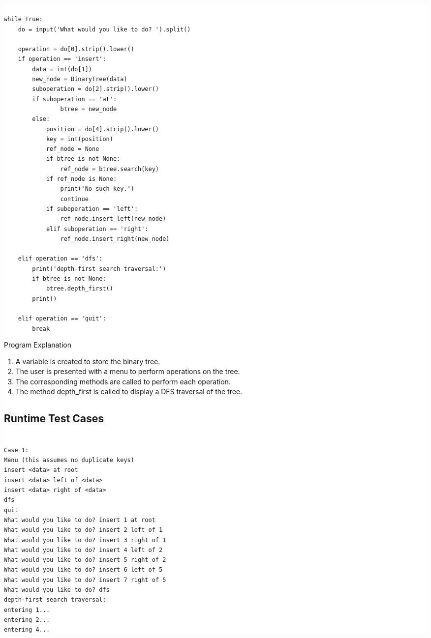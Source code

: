 ```
 
while True:
    do = input('What would you like to do? ').split()
 
    operation = do[0].strip().lower()
    if operation == 'insert':
        data = int(do[1])
        new_node = BinaryTree(data)
        suboperation = do[2].strip().lower() 
        if suboperation == 'at':
                btree = new_node
        else:
            position = do[4].strip().lower()
            key = int(position)
            ref_node = None
            if btree is not None:
                ref_node = btree.search(key)
            if ref_node is None:
                print('No such key.')
                continue
            if suboperation == 'left':
                ref_node.insert_left(new_node)
            elif suboperation == 'right':
                ref_node.insert_right(new_node)
 
    elif operation == 'dfs':
        print('depth-first search traversal:')
        if btree is not None:
            btree.depth_first()
        print()
 
    elif operation == 'quit':
        break
```
Program Explanation
1. A variable is created to store the binary tree.
2. The user is presented with a menu to perform operations on the tree.
3. The corresponding methods are called to perform each operation.
4. The method depth_first is called to display a DFS traversal of the tree.


## Runtime Test Cases
```

Case 1:
Menu (this assumes no duplicate keys)
insert <data> at root
insert <data> left of <data>
insert <data> right of <data>
dfs
quit
What would you like to do? insert 1 at root
What would you like to do? insert 2 left of 1
What would you like to do? insert 3 right of 1
What would you like to do? insert 4 left of 2
What would you like to do? insert 5 right of 2
What would you like to do? insert 6 left of 5
What would you like to do? insert 7 right of 5
What would you like to do? dfs
depth-first search traversal:
entering 1...
entering 2...
entering 4...
```